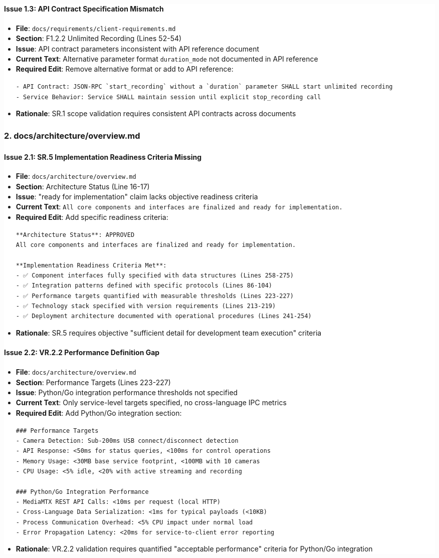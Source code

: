 #### Issue 1.3: API Contract Specification Mismatch
- **File**: `docs/requirements/client-requirements.md`
- **Section**: F1.2.2 Unlimited Recording (Lines 52-54)
- **Issue**: API contract parameters inconsistent with API reference document
- **Current Text**: Alternative parameter format `duration_mode` not documented in API reference
- **Required Edit**: Remove alternative format or add to API reference:
  ```
  - API Contract: JSON-RPC `start_recording` without a `duration` parameter SHALL start unlimited recording
  - Service Behavior: Service SHALL maintain session until explicit stop_recording call
  ```
- **Rationale**: SR.1 scope validation requires consistent API contracts across documents

### 2. docs/architecture/overview.md

#### Issue 2.1: SR.5 Implementation Readiness Criteria Missing
- **File**: `docs/architecture/overview.md`
- **Section**: Architecture Status (Line 16-17)
- **Issue**: "ready for implementation" claim lacks objective readiness criteria
- **Current Text**: `All core components and interfaces are finalized and ready for implementation.`
- **Required Edit**: Add specific readiness criteria:
  ```
  **Architecture Status**: APPROVED
  All core components and interfaces are finalized and ready for implementation.
  
  **Implementation Readiness Criteria Met**:
  - ✅ Component interfaces fully specified with data structures (Lines 258-275)
  - ✅ Integration patterns defined with specific protocols (Lines 86-104)  
  - ✅ Performance targets quantified with measurable thresholds (Lines 223-227)
  - ✅ Technology stack specified with version requirements (Lines 213-219)
  - ✅ Deployment architecture documented with operational procedures (Lines 241-254)
  ```
- **Rationale**: SR.5 requires objective "sufficient detail for development team execution" criteria

#### Issue 2.2: VR.2.2 Performance Definition Gap
- **File**: `docs/architecture/overview.md`
- **Section**: Performance Targets (Lines 223-227)
- **Issue**: Python/Go integration performance thresholds not specified
- **Current Text**: Only service-level targets specified, no cross-language IPC metrics
- **Required Edit**: Add Python/Go integration section:
  ```
  ### Performance Targets
  - Camera Detection: Sub-200ms USB connect/disconnect detection
  - API Response: <50ms for status queries, <100ms for control operations
  - Memory Usage: <30MB base service footprint, <100MB with 10 cameras
  - CPU Usage: <5% idle, <20% with active streaming and recording
  
  ### Python/Go Integration Performance
  - MediaMTX REST API Calls: <10ms per request (local HTTP)
  - Cross-Language Data Serialization: <1ms for typical payloads (<10KB)
  - Process Communication Overhead: <5% CPU impact under normal load
  - Error Propagation Latency: <20ms for service-to-client error reporting
  ```
- **Rationale**: VR.2.2 validation requires quantified "acceptable performance" criteria for Python/Go integration
